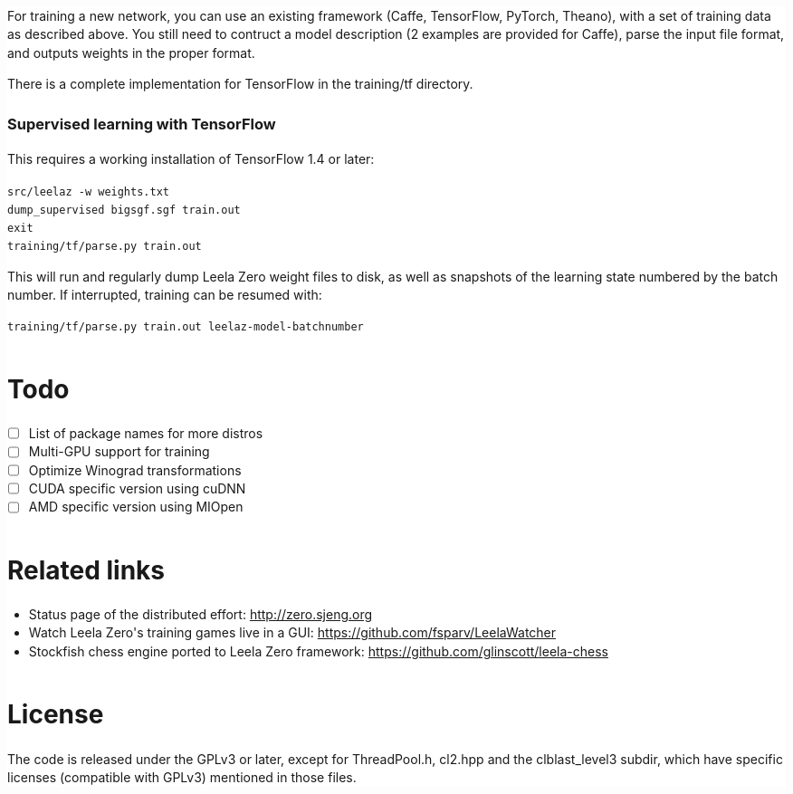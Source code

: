 For training a new network, you can use an existing framework (Caffe,
TensorFlow, PyTorch, Theano), with a set of training data as described above.
You still need to contruct a model description (2 examples are provided for
Caffe), parse the input file format, and outputs weights in the proper format.

There is a complete implementation for TensorFlow in the training/tf directory.

### Supervised learning with TensorFlow

This requires a working installation of TensorFlow 1.4 or later:

    src/leelaz -w weights.txt
    dump_supervised bigsgf.sgf train.out
    exit
    training/tf/parse.py train.out

This will run and regularly dump Leela Zero weight files to disk, as
well as snapshots of the learning state numbered by the batch number.
If interrupted, training can be resumed with:

    training/tf/parse.py train.out leelaz-model-batchnumber

# Todo

- [ ] List of package names for more distros
- [ ] Multi-GPU support for training
- [ ] Optimize Winograd transformations
- [ ] CUDA specific version using cuDNN
- [ ] AMD specific version using MIOpen

# Related links

* Status page of the distributed effort:
http://zero.sjeng.org
* Watch Leela Zero's training games live in a GUI:
https://github.com/fsparv/LeelaWatcher
* Stockfish chess engine ported to Leela Zero framework:
https://github.com/glinscott/leela-chess

# License

The code is released under the GPLv3 or later, except for ThreadPool.h, cl2.hpp and the clblast_level3 subdir, which have specific licenses (compatible with GPLv3) mentioned in those files.
